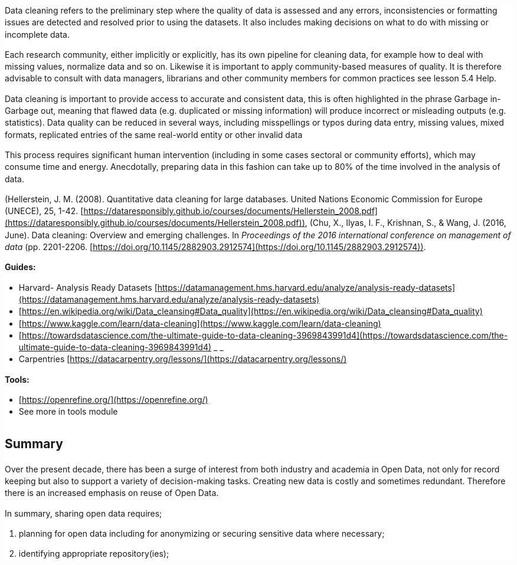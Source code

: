Data cleaning refers to the preliminary step where the quality of data is assessed and any errors, inconsistencies or formatting issues are detected and resolved prior to using the datasets. It also includes making decisions on what to do with missing or incomplete data.

Each research community, either implicitly or explicitly, has its own pipeline for cleaning data, for example how to deal with missing values, normalize data and  so on. Likewise it is important to apply community-based measures of quality. It is therefore advisable to consult with data managers, librarians and other community members for common practices see lesson 5.4 Help.

Data cleaning is important to provide access to accurate and consistent data, this is often highlighted in the phrase Garbage in-Garbage out, meaning that flawed data (e.g. duplicated or missing information) will produce incorrect or misleading outputs (e.g. statistics). Data quality can be reduced in several ways, including misspellings or typos during data entry, missing values, mixed formats, replicated entries of the same real-world entity or other invalid data

This process requires significant human intervention (including in some cases sectoral or community efforts), which may consume time and energy. Anecdotally, preparing data in this fashion can take up to 80% of the time involved in the analysis of data.

(Hellerstein, J. M. (2008). Quantitative data cleaning for large databases. United Nations Economic Commission for Europe (UNECE), 25, 1-42. [https://dataresponsibly.github.io/courses/documents/Hellerstein_2008.pdf](https://dataresponsibly.github.io/courses/documents/Hellerstein_2008.pdf)), (Chu, X., Ilyas, I. F., Krishnan, S., & Wang, J. (2016, June). Data cleaning: Overview and emerging challenges. In _Proceedings of the 2016 international conference on management of data_ (pp. 2201-2206. [https://doi.org/10.1145/2882903.2912574](https://doi.org/10.1145/2882903.2912574)).

**Guides:**

* Harvard- Analysis Ready Datasets [https://datamanagement.hms.harvard.edu/analyze/analysis-ready-datasets](https://datamanagement.hms.harvard.edu/analyze/analysis-ready-datasets)
* [https://en.wikipedia.org/wiki/Data_cleansing#Data_quality](https://en.wikipedia.org/wiki/Data_cleansing#Data_quality)
* [https://www.kaggle.com/learn/data-cleaning](https://www.kaggle.com/learn/data-cleaning)
* [https://towardsdatascience.com/the-ultimate-guide-to-data-cleaning-3969843991d4](https://towardsdatascience.com/the-ultimate-guide-to-data-cleaning-3969843991d4) _ _
* Carpentries [https://datacarpentry.org/lessons/](https://datacarpentry.org/lessons/)


**Tools:**

* [https://openrefine.org/](https://openrefine.org/)
* See more in tools module


## Summary


Over the present decade, there has been a surge of interest from both industry and academia in Open Data, not only for record keeping but also to support a variety of decision-making tasks. Creating new data is costly and sometimes redundant. Therefore there is an increased emphasis on reuse of Open Data.


In summary, sharing open data requires;

1. planning for open data including for anonymizing or securing sensitive data where necessary;

2. identifying appropriate repository(ies);
